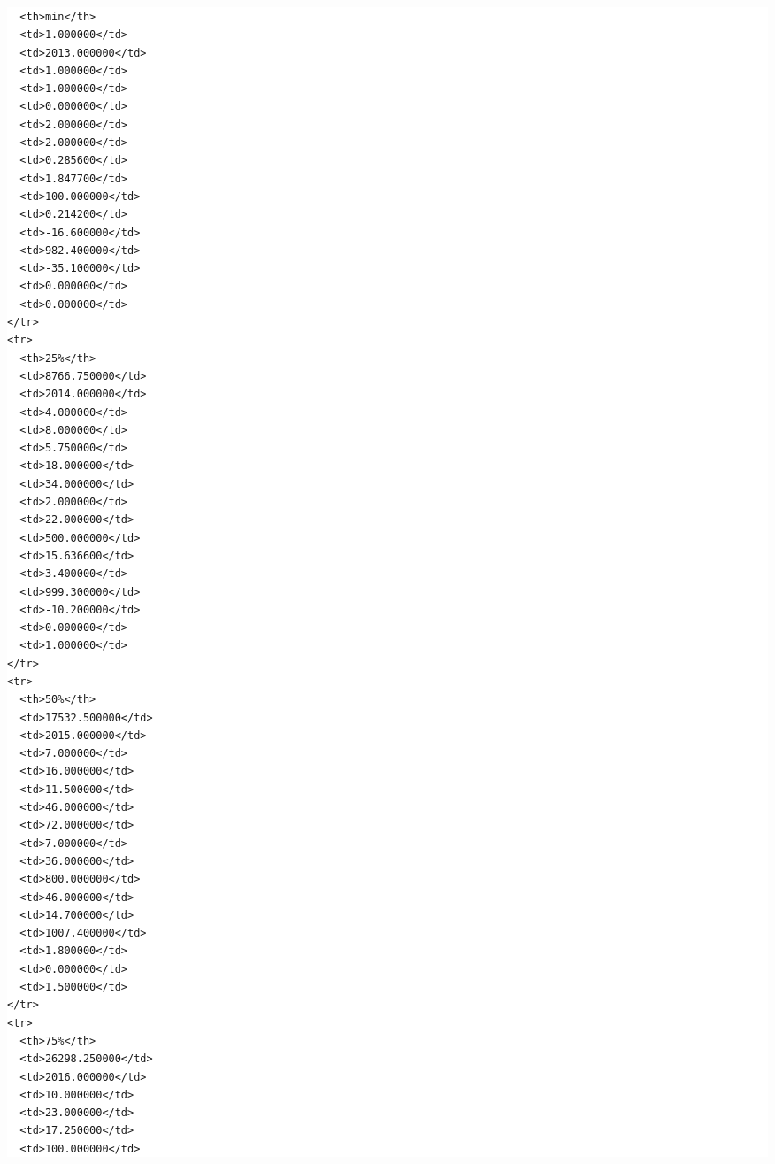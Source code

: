       <th>min</th>
      <td>1.000000</td>
      <td>2013.000000</td>
      <td>1.000000</td>
      <td>1.000000</td>
      <td>0.000000</td>
      <td>2.000000</td>
      <td>2.000000</td>
      <td>0.285600</td>
      <td>1.847700</td>
      <td>100.000000</td>
      <td>0.214200</td>
      <td>-16.600000</td>
      <td>982.400000</td>
      <td>-35.100000</td>
      <td>0.000000</td>
      <td>0.000000</td>
    </tr>
    <tr>
      <th>25%</th>
      <td>8766.750000</td>
      <td>2014.000000</td>
      <td>4.000000</td>
      <td>8.000000</td>
      <td>5.750000</td>
      <td>18.000000</td>
      <td>34.000000</td>
      <td>2.000000</td>
      <td>22.000000</td>
      <td>500.000000</td>
      <td>15.636600</td>
      <td>3.400000</td>
      <td>999.300000</td>
      <td>-10.200000</td>
      <td>0.000000</td>
      <td>1.000000</td>
    </tr>
    <tr>
      <th>50%</th>
      <td>17532.500000</td>
      <td>2015.000000</td>
      <td>7.000000</td>
      <td>16.000000</td>
      <td>11.500000</td>
      <td>46.000000</td>
      <td>72.000000</td>
      <td>7.000000</td>
      <td>36.000000</td>
      <td>800.000000</td>
      <td>46.000000</td>
      <td>14.700000</td>
      <td>1007.400000</td>
      <td>1.800000</td>
      <td>0.000000</td>
      <td>1.500000</td>
    </tr>
    <tr>
      <th>75%</th>
      <td>26298.250000</td>
      <td>2016.000000</td>
      <td>10.000000</td>
      <td>23.000000</td>
      <td>17.250000</td>
      <td>100.000000</td>